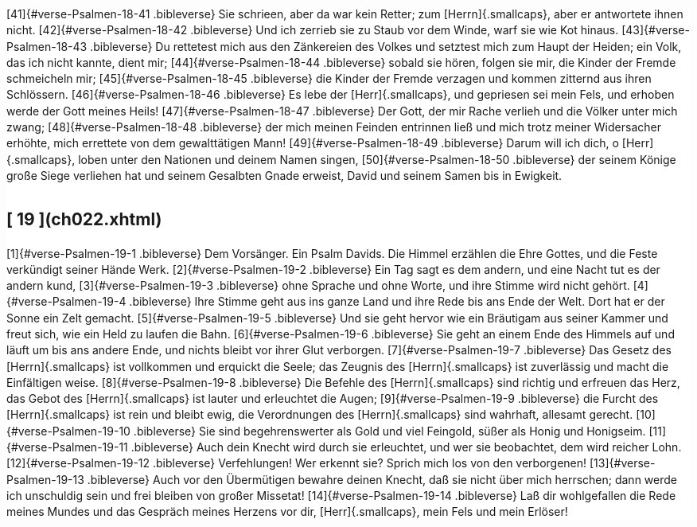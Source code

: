 [41]{#verse-Psalmen-18-41 .bibleverse} Sie schrieen, aber da war kein Retter; zum [Herrn]{.smallcaps}, aber er antwortete ihnen nicht. 
[42]{#verse-Psalmen-18-42 .bibleverse} Und ich zerrieb sie zu Staub vor dem Winde, warf sie wie Kot hinaus. 
[43]{#verse-Psalmen-18-43 .bibleverse} Du rettetest mich aus den Zänkereien des Volkes und setztest mich zum Haupt der Heiden; ein Volk, das ich nicht kannte, dient mir; 
[44]{#verse-Psalmen-18-44 .bibleverse} sobald sie hören, folgen sie mir, die Kinder der Fremde schmeicheln mir; 
[45]{#verse-Psalmen-18-45 .bibleverse} die Kinder der Fremde verzagen und kommen zitternd aus ihren Schlössern. 
[46]{#verse-Psalmen-18-46 .bibleverse} Es lebe der [Herr]{.smallcaps}, und gepriesen sei mein Fels, und erhoben werde der Gott meines Heils! 
[47]{#verse-Psalmen-18-47 .bibleverse} Der Gott, der mir Rache verlieh und die Völker unter mich zwang; 
[48]{#verse-Psalmen-18-48 .bibleverse} der mich meinen Feinden entrinnen ließ und mich trotz meiner Widersacher erhöhte, mich errettete von dem gewalttätigen Mann! 
[49]{#verse-Psalmen-18-49 .bibleverse} Darum will ich dich, o [Herr]{.smallcaps}, loben unter den Nationen und deinem Namen singen, 
[50]{#verse-Psalmen-18-50 .bibleverse} der seinem Könige große Siege verliehen hat und seinem Gesalbten Gnade erweist, David und seinem Samen bis in Ewigkeit. 

<h2 class="chaptertitle">[&nbsp;19&nbsp;](ch022.xhtml)<span><span id="chapter-Psalmen-19"></span></span></h2>
 
[1]{#verse-Psalmen-19-1 .bibleverse} Dem Vorsänger. Ein Psalm Davids. Die Himmel erzählen die Ehre Gottes, und die Feste verkündigt seiner Hände Werk. 
[2]{#verse-Psalmen-19-2 .bibleverse} Ein Tag sagt es dem andern, und eine Nacht tut es der andern kund, 
[3]{#verse-Psalmen-19-3 .bibleverse} ohne Sprache und ohne Worte, und ihre Stimme wird nicht gehört. 
[4]{#verse-Psalmen-19-4 .bibleverse} Ihre Stimme geht aus ins ganze Land und ihre Rede bis ans Ende der Welt. Dort hat er der Sonne ein Zelt gemacht. 
[5]{#verse-Psalmen-19-5 .bibleverse} Und sie geht hervor wie ein Bräutigam aus seiner Kammer und freut sich, wie ein Held zu laufen die Bahn. 
[6]{#verse-Psalmen-19-6 .bibleverse} Sie geht an einem Ende des Himmels auf und läuft um bis ans andere Ende, und nichts bleibt vor ihrer Glut verborgen. 
[7]{#verse-Psalmen-19-7 .bibleverse} Das Gesetz des [Herrn]{.smallcaps} ist vollkommen und erquickt die Seele; das Zeugnis des [Herrn]{.smallcaps} ist zuverlässig und macht die Einfältigen weise. 
[8]{#verse-Psalmen-19-8 .bibleverse} Die Befehle des [Herrn]{.smallcaps} sind richtig und erfreuen das Herz, das Gebot des [Herrn]{.smallcaps} ist lauter und erleuchtet die Augen; 
[9]{#verse-Psalmen-19-9 .bibleverse} die Furcht des [Herrn]{.smallcaps} ist rein und bleibt ewig, die Verordnungen des [Herrn]{.smallcaps} sind wahrhaft, allesamt gerecht. 
[10]{#verse-Psalmen-19-10 .bibleverse} Sie sind begehrenswerter als Gold und viel Feingold, süßer als Honig und Honigseim. 
[11]{#verse-Psalmen-19-11 .bibleverse} Auch dein Knecht wird durch sie erleuchtet, und wer sie beobachtet, dem wird reicher Lohn. 
[12]{#verse-Psalmen-19-12 .bibleverse} Verfehlungen! Wer erkennt sie? Sprich mich los von den verborgenen! 
[13]{#verse-Psalmen-19-13 .bibleverse} Auch vor den Übermütigen bewahre deinen Knecht, daß sie nicht über mich herrschen; dann werde ich unschuldig sein und frei bleiben von großer Missetat! 
[14]{#verse-Psalmen-19-14 .bibleverse} Laß dir wohlgefallen die Rede meines Mundes und das Gespräch meines Herzens vor dir, [Herr]{.smallcaps}, mein Fels und mein Erlöser! 
